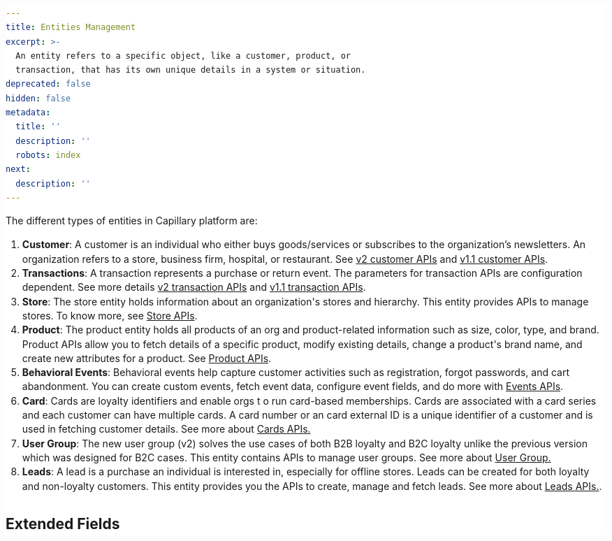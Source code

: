 ```yaml
---
title: Entities Management
excerpt: >-
  An entity refers to a specific object, like a customer, product, or
  transaction, that has its own unique details in a system or situation.
deprecated: false
hidden: false
metadata:
  title: ''
  description: ''
  robots: index
next:
  description: ''
---
```

The different types of entities in Capillary platform are:

1. **Customer**: A customer is an individual who either buys goods/services or subscribes to the organization’s newsletters. An organization refers to a store, business firm, hospital, or restaurant. See [v2 customer APIs](https://docs.capillarytech.com/reference/customer-1) and [v1.1 customer APIs](https://docs.capillarytech.com/reference/customer).
2. **Transactions**: A transaction represents a purchase or return event. The parameters for transaction APIs are configuration dependent. See more details [v2 transaction APIs](https://docs.capillarytech.com/reference/transaction-1) and [v1.1 transaction APIs](https://docs.capillarytech.com/reference/transaction).
3. **Store**: The store entity holds information about an organization's stores and hierarchy. This entity provides APIs to manage stores. To know more, see [Store APIs](https://docs.capillarytech.com/reference/store).
4. **Product**: The product entity holds all products of an org and product-related information such as size, color, type, and brand. Product APIs allow you to fetch details of a specific product, modify existing details, change a product's brand name, and create new attributes for a product. See [Product APIs](https://docs.capillarytech.com/reference/product).
5. **Behavioral Events**: Behavioral events help capture customer activities such as registration, forgot passwords, and cart abandonment. You can create custom events, fetch event data, configure event fields, and do more with [Events APIs](https://docs.capillarytech.com/reference/behavioral-events-1).
6. **Card**: Cards are loyalty identifiers and enable orgs t o run card-based memberships. Cards are associated with a card series and each customer can have multiple cards. A card number or an card external ID is a unique identifier of a customer and is used in fetching customer details. See more about [Cards APIs.](https://docs.capillarytech.com/reference/loyalty-cards)
7. **User Group**: The new user group (v2) solves the use cases of both B2B loyalty and B2C loyalty unlike the previous version which was designed for B2C cases. This entity contains APIs to manage user groups. See more about [User Group.](https://docs.capillarytech.com/reference/user-group-v2)
8. **Leads**: A lead is a purchase an individual is interested in, especially for offline stores. Leads can be created for both loyalty and non-loyalty customers. This entity provides you the APIs to create, manage and fetch leads. See more about [Leads APIs.](https://docs.capillarytech.com/reference/leads).

## Extended Fields
